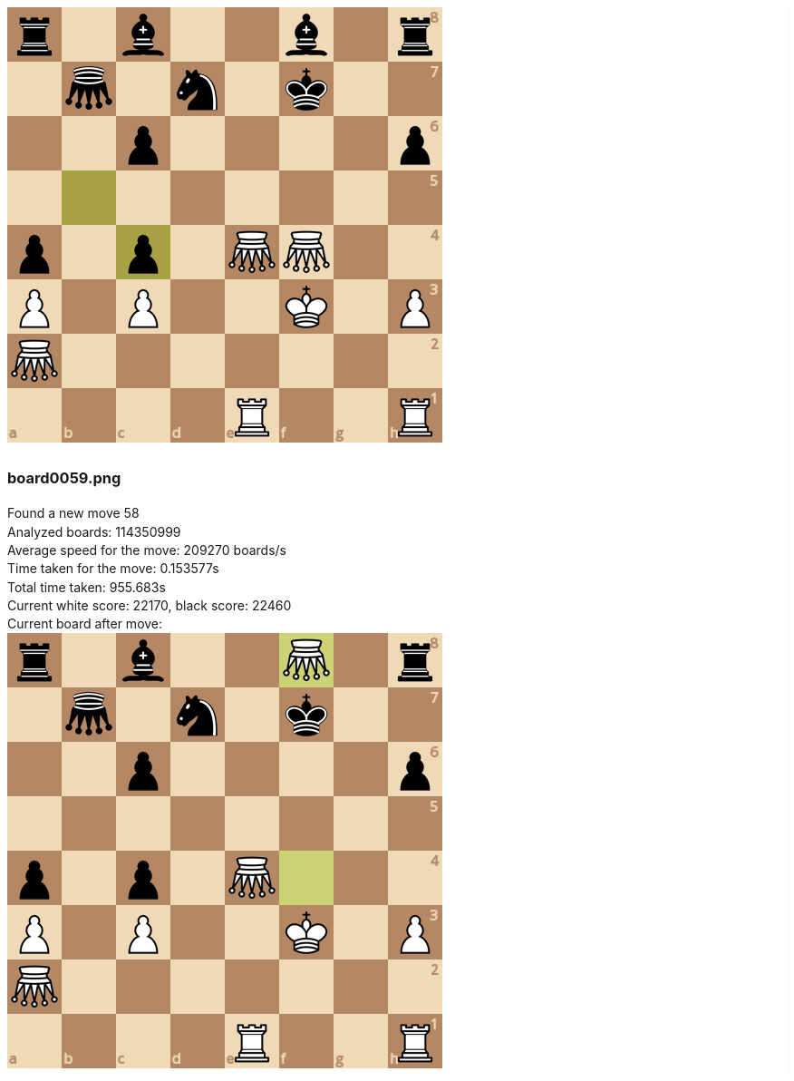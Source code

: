 ![board0058.png](images/board0058.png)

### board0059.png

Found a new move 58\
Analyzed boards: 114350999\
Average speed for the move: 209270 boards/s\
Time taken for the move: 0.153577s\
Total time taken: 955.683s\
Current white score: 22170, black score: 22460\
Current board after move:\
![board0059.png](images/board0059.png)
